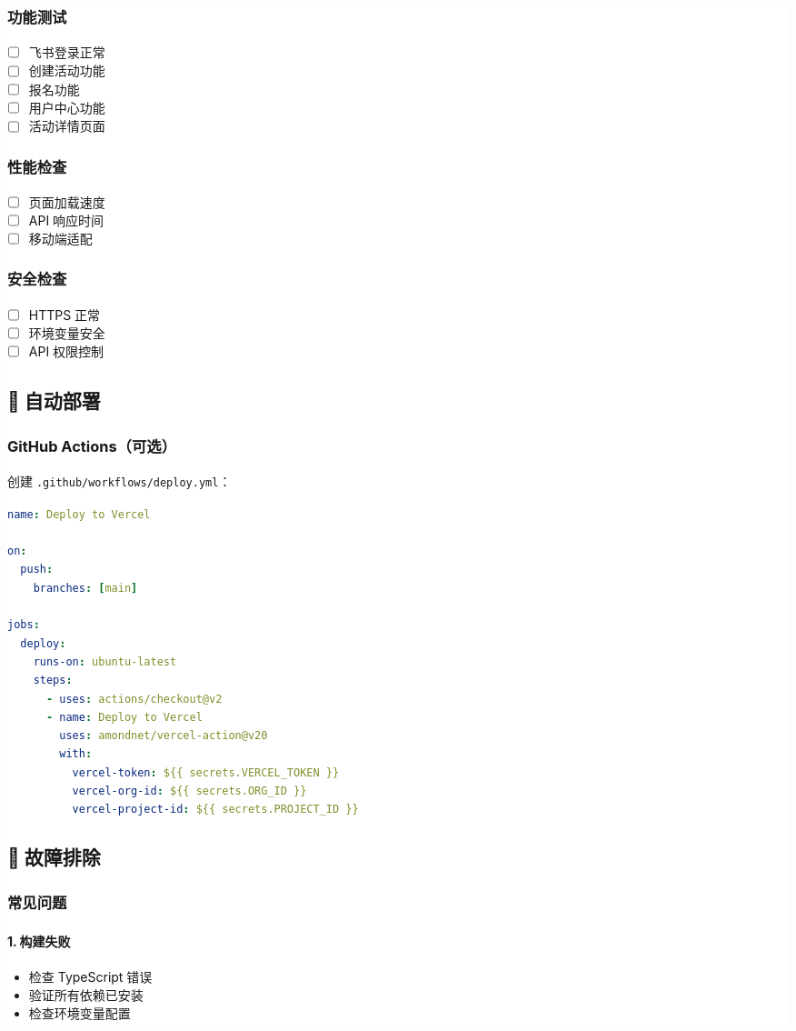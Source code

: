### 功能测试
- [ ] 飞书登录正常
- [ ] 创建活动功能
- [ ] 报名功能
- [ ] 用户中心功能
- [ ] 活动详情页面

### 性能检查
- [ ] 页面加载速度
- [ ] API 响应时间
- [ ] 移动端适配

### 安全检查
- [ ] HTTPS 正常
- [ ] 环境变量安全
- [ ] API 权限控制

## 🔄 自动部署

### GitHub Actions（可选）
创建 `.github/workflows/deploy.yml`：

```yaml
name: Deploy to Vercel

on:
  push:
    branches: [main]

jobs:
  deploy:
    runs-on: ubuntu-latest
    steps:
      - uses: actions/checkout@v2
      - name: Deploy to Vercel
        uses: amondnet/vercel-action@v20
        with:
          vercel-token: ${{ secrets.VERCEL_TOKEN }}
          vercel-org-id: ${{ secrets.ORG_ID }}
          vercel-project-id: ${{ secrets.PROJECT_ID }}
```

## 🚨 故障排除

### 常见问题

#### 1. 构建失败
- 检查 TypeScript 错误
- 验证所有依赖已安装
- 检查环境变量配置
